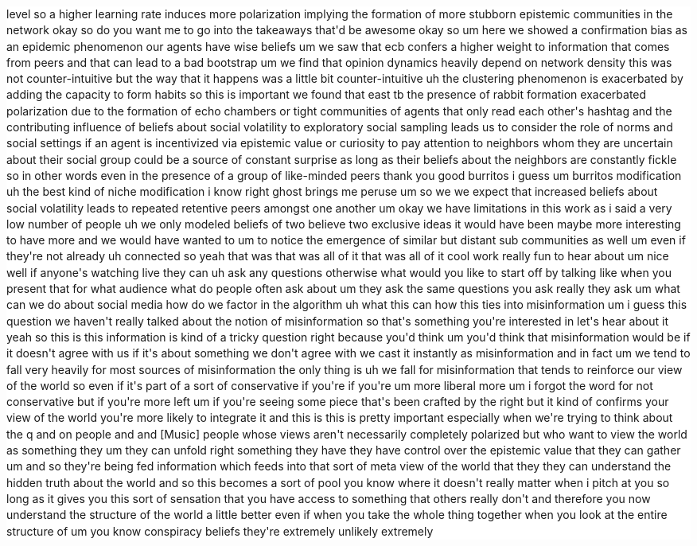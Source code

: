 level so a higher learning rate induces more polarization implying the formation of more stubborn epistemic communities
in the network okay so
do you want me to go into the takeaways that'd be awesome
okay so um here we showed a confirmation bias as an
epidemic phenomenon our agents have wise beliefs um we
saw that ecb confers a higher weight to information that comes from peers and that can lead to a bad bootstrap
um we find that opinion dynamics heavily depend on network density this was not
counter-intuitive but the way that it happens was a little bit counter-intuitive uh the clustering phenomenon is
exacerbated by adding the capacity to form habits so this is important
we found that east tb the presence of rabbit formation
exacerbated polarization due to the formation of echo chambers or tight
communities of agents that only read each other's hashtag and the contributing influence of beliefs
about social volatility to exploratory social sampling leads us to consider the role of norms
and social settings if an agent is incentivized via epistemic value or curiosity to pay
attention to neighbors whom they are uncertain about their social group could be a source of constant surprise as long
as their beliefs about the neighbors are constantly fickle so in other words even in the presence of a group of
like-minded peers thank you good burritos i guess um
burritos modification uh the best kind of niche modification i know right
ghost brings me peruse um so we we expect that increased beliefs about social volatility leads to
repeated retentive peers amongst one another um okay we have limitations in this work as
i said a very low number of people uh we only modeled beliefs of two
believe two exclusive ideas it would have been maybe more interesting to have more and we would have wanted to um
to notice the emergence of similar but distant sub communities as well um even
if they're not already uh connected so yeah that was that was all of it that
was all of it cool work really
fun to hear about um nice well if anyone's
watching live they can uh ask any questions otherwise what would you like to start
off by talking like when you present that for what audience what do people often ask about
um they ask the same questions you ask really they ask um what can we do about
social media how do we factor in the algorithm uh what this can
how this ties into misinformation um i guess this question we haven't really talked about the notion of
misinformation so that's something you're interested in let's hear about it yeah
so this is this information is kind of a tricky question right because you'd
think um you'd think that misinformation would be
if it doesn't agree with us if it's about something we don't agree with we cast it instantly as misinformation
and in fact um we tend to fall very heavily for most
sources of misinformation the only thing is uh we fall for misinformation that tends to
reinforce our view of the world so even if it's part of a sort of
conservative if you're if you're um more liberal more um
i forgot the word for not conservative but if you're more left
um if you're seeing some piece that's been crafted by the right but it kind of confirms your view of the world you're
more likely to integrate it and this is this is pretty important especially when we're trying to think
about the q and on people and and [Music]
people whose views aren't necessarily completely polarized but who want to
view the world as something they um they can unfold right something they
have they have control over the epistemic value that they can gather
um and so they're being fed information which feeds into that sort of meta view of the
world that they they can understand the hidden truth about the world and so
this becomes a sort of pool you know where it doesn't really matter when i pitch at you
so long as it gives you this sort of sensation that you have access to something that others really don't and
therefore you now understand the structure of the world a little better even if
when you take the whole thing together when you look at the entire structure of um
you know conspiracy beliefs they're extremely unlikely extremely